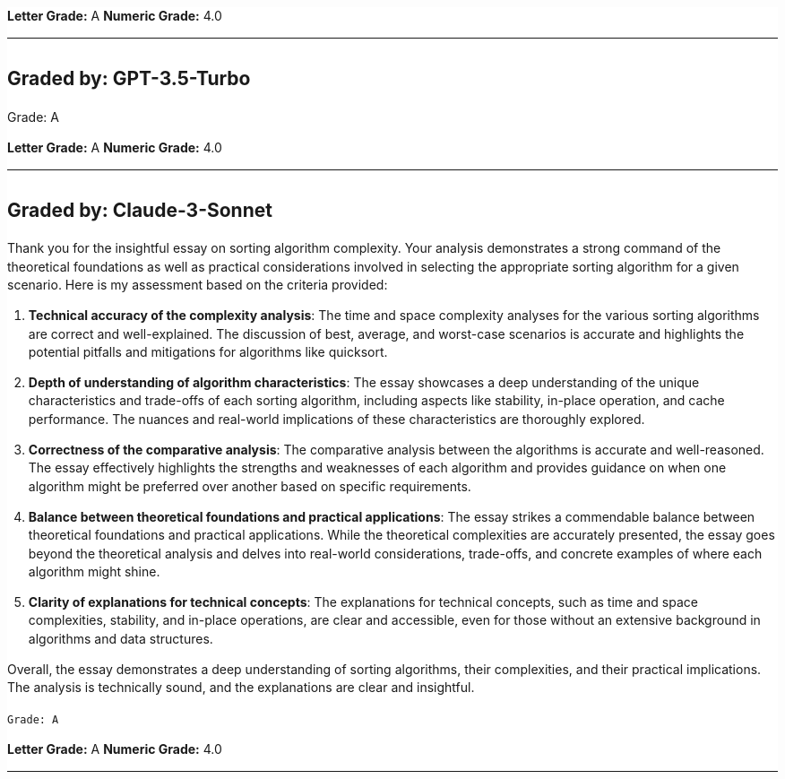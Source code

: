 **Letter Grade:** A
**Numeric Grade:** 4.0

---

## Graded by: GPT-3.5-Turbo

Grade: A

**Letter Grade:** A
**Numeric Grade:** 4.0

---

## Graded by: Claude-3-Sonnet

Thank you for the insightful essay on sorting algorithm complexity. Your analysis demonstrates a strong command of the theoretical foundations as well as practical considerations involved in selecting the appropriate sorting algorithm for a given scenario. Here is my assessment based on the criteria provided:

1. **Technical accuracy of the complexity analysis**: The time and space complexity analyses for the various sorting algorithms are correct and well-explained. The discussion of best, average, and worst-case scenarios is accurate and highlights the potential pitfalls and mitigations for algorithms like quicksort.

2. **Depth of understanding of algorithm characteristics**: The essay showcases a deep understanding of the unique characteristics and trade-offs of each sorting algorithm, including aspects like stability, in-place operation, and cache performance. The nuances and real-world implications of these characteristics are thoroughly explored.

3. **Correctness of the comparative analysis**: The comparative analysis between the algorithms is accurate and well-reasoned. The essay effectively highlights the strengths and weaknesses of each algorithm and provides guidance on when one algorithm might be preferred over another based on specific requirements.

4. **Balance between theoretical foundations and practical applications**: The essay strikes a commendable balance between theoretical foundations and practical applications. While the theoretical complexities are accurately presented, the essay goes beyond the theoretical analysis and delves into real-world considerations, trade-offs, and concrete examples of where each algorithm might shine.

5. **Clarity of explanations for technical concepts**: The explanations for technical concepts, such as time and space complexities, stability, and in-place operations, are clear and accessible, even for those without an extensive background in algorithms and data structures.

Overall, the essay demonstrates a deep understanding of sorting algorithms, their complexities, and their practical implications. The analysis is technically sound, and the explanations are clear and insightful.

```
Grade: A
```

**Letter Grade:** A
**Numeric Grade:** 4.0

---
